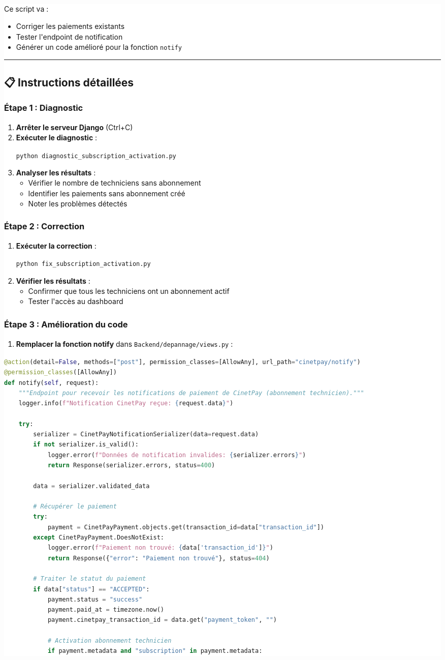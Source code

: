 Ce script va :
- Corriger les paiements existants
- Tester l'endpoint de notification
- Générer un code amélioré pour la fonction `notify`

---

## 📋 **Instructions détaillées**

### **Étape 1 : Diagnostic**

1. **Arrêter le serveur Django** (Ctrl+C)
2. **Exécuter le diagnostic** :
   ```bash
   python diagnostic_subscription_activation.py
   ```
3. **Analyser les résultats** :
   - Vérifier le nombre de techniciens sans abonnement
   - Identifier les paiements sans abonnement créé
   - Noter les problèmes détectés

### **Étape 2 : Correction**

1. **Exécuter la correction** :
   ```bash
   python fix_subscription_activation.py
   ```
2. **Vérifier les résultats** :
   - Confirmer que tous les techniciens ont un abonnement actif
   - Tester l'accès au dashboard

### **Étape 3 : Amélioration du code**

1. **Remplacer la fonction notify** dans `Backend/depannage/views.py` :

```python
@action(detail=False, methods=["post"], permission_classes=[AllowAny], url_path="cinetpay/notify")
@permission_classes([AllowAny])
def notify(self, request):
    """Endpoint pour recevoir les notifications de paiement de CinetPay (abonnement technicien)."""
    logger.info(f"Notification CinetPay reçue: {request.data}")
    
    try:
        serializer = CinetPayNotificationSerializer(data=request.data)
        if not serializer.is_valid():
            logger.error(f"Données de notification invalides: {serializer.errors}")
            return Response(serializer.errors, status=400)
        
        data = serializer.validated_data
        
        # Récupérer le paiement
        try:
            payment = CinetPayPayment.objects.get(transaction_id=data["transaction_id"])
        except CinetPayPayment.DoesNotExist:
            logger.error(f"Paiement non trouvé: {data['transaction_id']}")
            return Response({"error": "Paiement non trouvé"}, status=404)
        
        # Traiter le statut du paiement
        if data["status"] == "ACCEPTED":
            payment.status = "success"
            payment.paid_at = timezone.now()
            payment.cinetpay_transaction_id = data.get("payment_token", "")
            
            # Activation abonnement technicien
            if payment.metadata and "subscription" in payment.metadata:
```